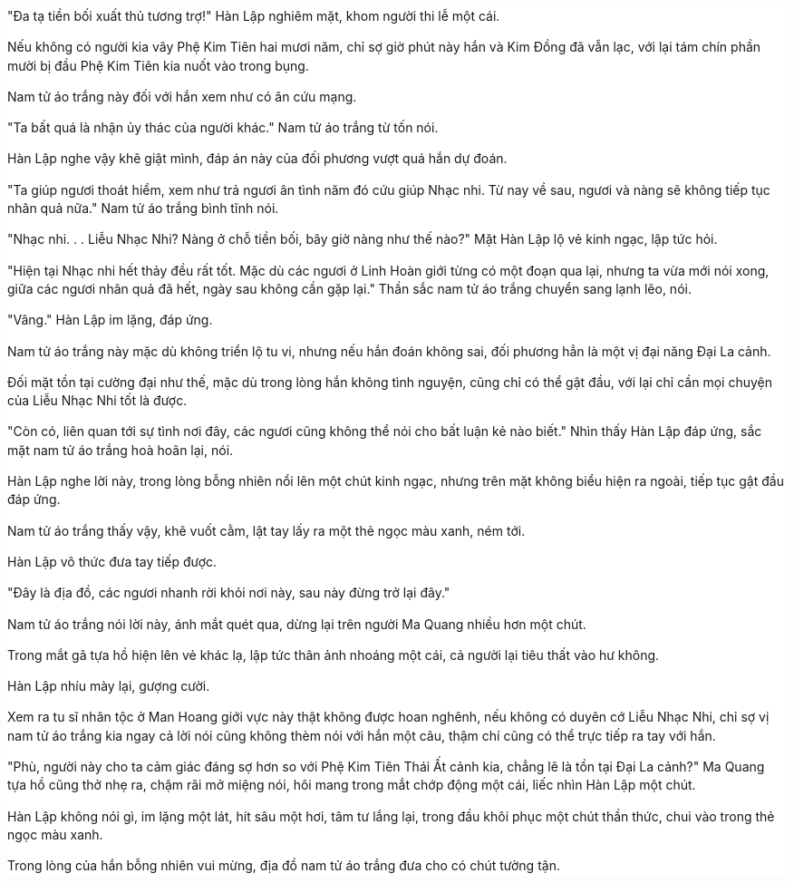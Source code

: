 "Đa tạ tiền bối xuất thủ tương trợ!" Hàn Lập nghiêm mặt, khom người thi lễ một cái.

Nếu không có người kia vây Phệ Kim Tiên hai mươi năm, chỉ sợ giờ phút này hắn và Kim Đồng đã vẫn lạc, với lại tám chín phần mười bị đầu Phệ Kim Tiên kia nuốt vào trong bụng.

Nam tử áo trắng này đối với hắn xem như có ân cứu mạng.

"Ta bất quá là nhận ủy thác của người khác." Nam tử áo trắng từ tốn nói.

Hàn Lập nghe vậy khẽ giật mình, đáp án này của đối phương vượt quá hắn dự đoán.

"Ta giúp ngươi thoát hiểm, xem như trả ngươi ân tình năm đó cứu giúp Nhạc nhi. Từ nay về sau, ngươi và nàng sẽ không tiếp tục nhân quả nữa." Nam tử áo trắng bình tĩnh nói.

"Nhạc nhi. . . Liễu Nhạc Nhi? Nàng ở chỗ tiền bối, bây giờ nàng như thế nào?" Mặt Hàn Lập lộ vẻ kinh ngạc, lập tức hỏi.

"Hiện tại Nhạc nhi hết thảy đều rất tốt. Mặc dù các ngươi ở Linh Hoàn giới từng có một đoạn qua lại, nhưng ta vừa mới nói xong, giữa các ngươi nhân quả đã hết, ngày sau không cần gặp lại." Thần sắc nam tử áo trắng chuyển sang lạnh lẽo, nói.

"Vâng." Hàn Lập im lặng, đáp ứng.

Nam tử áo trắng này mặc dù không triển lộ tu vi, nhưng nếu hắn đoán không sai, đối phương hẳn là một vị đại năng Đại La cảnh.

Đối mặt tồn tại cường đại như thế, mặc dù trong lòng hắn không tình nguyện, cũng chỉ có thể gật đầu, với lại chỉ cần mọi chuyện của Liễu Nhạc Nhi tốt là được.

"Còn có, liên quan tới sự tình nơi đây, các ngươi cũng không thể nói cho bất luận kẻ nào biết." Nhìn thấy Hàn Lập đáp ứng, sắc mặt nam tử áo trắng hoà hoãn lại, nói.

Hàn Lập nghe lời này, trong lòng bỗng nhiên nổi lên một chút kinh ngạc, nhưng trên mặt không biểu hiện ra ngoài, tiếp tục gật đầu đáp ứng.

Nam tử áo trắng thấy vậy, khẽ vuốt cằm, lật tay lấy ra một thẻ ngọc màu xanh, ném tới.

Hàn Lập vô thức đưa tay tiếp được.

"Đây là địa đồ, các ngươi nhanh rời khỏi nơi này, sau này đừng trở lại đây."

Nam tử áo trắng nói lời này, ánh mắt quét qua, dừng lại trên người Ma Quang nhiều hơn một chút.

Trong mắt gã tựa hồ hiện lên vẻ khác lạ, lập tức thân ảnh nhoáng một cái, cả người lại tiêu thất vào hư không.

Hàn Lập nhíu mày lại, gượng cười.

Xem ra tu sĩ nhân tộc ở Man Hoang giới vực này thật không được hoan nghênh, nếu không có duyên cớ Liễu Nhạc Nhi, chỉ sợ vị nam tử áo trắng kia ngay cả lời nói cũng không thèm nói với hắn một câu, thậm chí cũng có thể trực tiếp ra tay với hắn.

"Phù, người này cho ta cảm giác đáng sợ hơn so với Phệ Kim Tiên Thái Ất cảnh kia, chẳng lẽ là tồn tại Đại La cảnh?" Ma Quang tựa hồ cũng thở nhẹ ra, chậm rãi mở miệng nói, hôi mang trong mắt chớp động một cái, liếc nhìn Hàn Lập một chút.

Hàn Lập không nói gì, im lặng một lát, hít sâu một hơi, tâm tư lắng lại, trong đầu khôi phục một chút thần thức, chui vào trong thẻ ngọc màu xanh.

Trong lòng của hắn bỗng nhiên vui mừng, địa đồ nam tử áo trắng đưa cho có chút tường tận.
